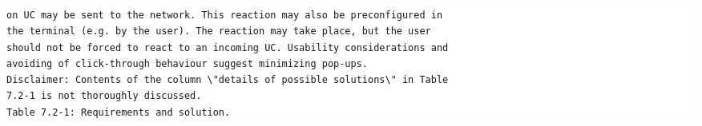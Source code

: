 ```{=html}
on UC may be sent to the network. This reaction may also be preconfigured in
the terminal (e.g. by the user). The reaction may take place, but the user
should not be forced to react to an incoming UC. Usability considerations and
avoiding of click-through behaviour suggest minimizing pop-ups.
Disclaimer: Contents of the column \"details of possible solutions\" in Table
7.2-1 is not thoroughly discussed.
Table 7.2-1: Requirements and solution.
```